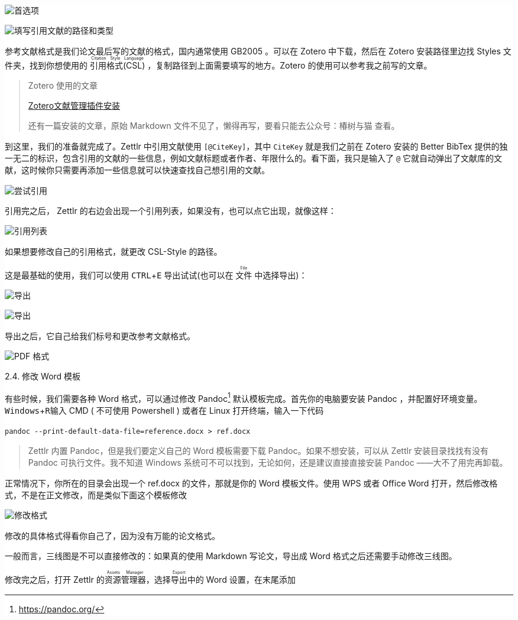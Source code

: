 ![首选项](https://cdn.jsdelivr.net/gh/chunshuyumao/202203bf@master/202203132101687.png)

![填写引用文献的路径和类型](https://cdn.jsdelivr.net/gh/chunshuyumao/202203bf@master/202203132102458.png)

参考文献格式是我们论文最后写的文献的格式，国内通常使用 GB2005 。可以在 Zotero 中下载，然后在 Zotero 安装路径里边找 Styles 文件夹，找到你想使用的 <ruby>引用格式(CSL)<rt>Citation Style Language</rt></ruby> ，复制路径到上面需要填写的地方。Zotero 的使用可以参考我之前写的文章。

> Zotero 使用的文章
>
> [Zotero文献管理插件安装](https://chunshuyumao.github.io/2022/03/15/Zotero%E6%96%87%E7%8C%AE%E7%AE%A1%E7%90%86%E6%8F%92%E4%BB%B6%E5%AE%89%E8%A3%85/)
>
> 还有一篇安装的文章，原始 Markdown 文件不见了，懒得再写，要看只能去公众号：椿树与猫 查看。

到这里，我们的准备就完成了。Zettlr 中引用文献使用 `[@CiteKey]`，其中 `CiteKey` 就是我们之前在 Zotero 安装的 Better BibTex 提供的独一无二的标识，包含引用的文献的一些信息，例如文献标题或者作者、年限什么的。看下面，我只是输入了 `@` 它就自动弹出了文献库的文献，这时候你只需要再添加一些信息就可以快速查找自己想引用的文献。

![尝试引用](https://cdn.jsdelivr.net/gh/chunshuyumao/202203bf@master/202203132110871.png)

引用完之后， Zettlr 的右边会出现一个引用列表，如果没有，也可以点它出现，就像这样：

![引用列表](https://cdn.jsdelivr.net/gh/chunshuyumao/202203bf@master/202203132112145.png)

如果想要修改自己的引用格式，就更改 CSL-Style 的路径。

这是最基础的使用，我们可以使用 <kbd>CTRL</kbd>+<kbd>E</kbd> 导出试试(也可以在 <ruby>文件<rt>File</rt></ruby> 中选择导出)：

![导出](https://cdn.jsdelivr.net/gh/chunshuyumao/202203bf@master/202203132114242.png)

![导出](https://cdn.jsdelivr.net/gh/chunshuyumao/202203bf@master/202203132117406.png)

导出之后，它自己给我们标号和更改参考文献格式。

![PDF 格式](https://cdn.jsdelivr.net/gh/chunshuyumao/202203bf@master/202203132119048.png)

 2.4. 修改 Word 模板

有些时候，我们需要各种 Word 格式，可以通过修改 Pandoc[^4] 默认模板完成。首先你的电脑要安装 Pandoc ，并配置好环境变量。<kbd>Windows</kbd>+<kbd>R</kbd>输入 CMD ( 不可使用 Powershell ) 或者在 Linux 打开终端，输入一下代码

```shell
pandoc --print-default-data-file=reference.docx > ref.docx
```

> Zettlr 内置 Pandoc，但是我们要定义自己的 Word 模板需要下载 Pandoc。如果不想安装，可以从 Zettlr 安装目录找找有没有 Pandoc 可执行文件。我不知道 Windows 系统可不可以找到，无论如何，还是建议直接直接安装 Pandoc ——大不了用完再卸载。

正常情况下，你所在的目录会出现一个 ref.docx 的文件，那就是你的 Word 模板文件。使用 WPS 或者 Office Word 打开，然后修改格式，不是在正文修改，而是类似下面这个模板修改

![修改格式](https://cdn.jsdelivr.net/gh/chunshuyumao/202203bf@master/202203132129394.png)

修改的具体格式得看你自己了，因为没有万能的论文格式。

一般而言，三线图是不可以直接修改的：如果真的使用 Markdown 写论文，导出成 Word 格式之后还需要手动修改三线图。

修改完之后，打开 Zettlr 的<ruby>资源管理器<rt>Assets Manager</rt></ruby>，选择<ruby>导出<rt>Export</rt></ruby>中的 Word 设置，在末尾添加


[^1]: https://www.zettlr.com/
[^2]: https://github.com/lierdakil/pandoc-crossref/release/
[^3]: https://www.zotero.org/
[^4]: https://pandoc.org/
[^5]: https://github.com/lierdakil/pandoc-crossref/releases/